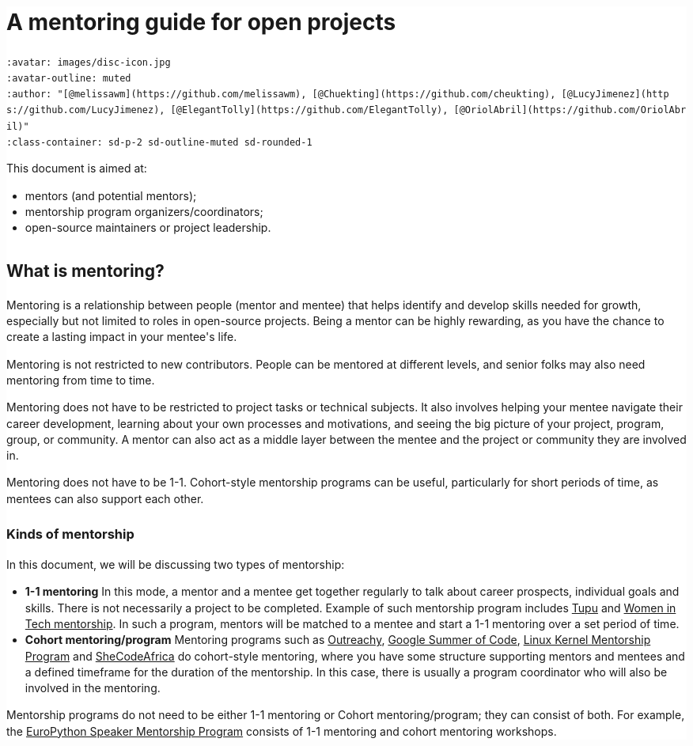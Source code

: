 # A mentoring guide for open projects

```{article-info}
:avatar: images/disc-icon.jpg
:avatar-outline: muted
:author: "[@melissawm](https://github.com/melissawm), [@Chuekting](https://github.com/cheukting), [@LucyJimenez](https://github.com/LucyJimenez), [@ElegantTolly](https://github.com/ElegantTolly), [@OriolAbril](https://github.com/OriolAbril)"
:class-container: sd-p-2 sd-outline-muted sd-rounded-1
```

This document is aimed at:

- mentors (and potential mentors);
- mentorship program organizers/coordinators;
- open-source maintainers or project leadership.

## What is mentoring?

Mentoring is a relationship between people (mentor and mentee) that helps identify and develop skills needed for growth, especially but not limited to roles in open-source projects. Being a mentor can be highly rewarding, as you have the chance to create a lasting impact in your mentee's life.

Mentoring is not restricted to new contributors. People can be mentored at different levels, and senior folks may also need mentoring from time to time.

Mentoring does not have to be restricted to project tasks or technical subjects. It also involves helping your mentee navigate their career development, learning about your own processes and motivations, and seeing the big picture of your project, program, group, or community. A mentor can also act as a middle layer between the mentee and the project or community they are involved in.

Mentoring does not have to be 1-1. Cohort-style mentorship programs can be useful, particularly for short periods of time, as mentees can also support each other.

### Kinds of mentorship

In this document, we will be discussing two types of mentorship:

- **1-1 mentoring**
    In this mode, a mentor and a mentee get together regularly to talk about career prospects, individual goals and skills. There is not necessarily a project to be completed. Example of such mentorship program includes [Tupu](https://www.tupu.io/) and [Women in Tech mentorship](https://women-in-tech.org/mentoring-program/). In such a program, mentors will be matched to a mentee and start a 1-1 mentoring over a set period of time.
- **Cohort mentoring/program**
    Mentoring programs such as [Outreachy](https://www.outreachy.org/), [Google Summer of Code](https://summerofcode.withgoogle.com/), [Linux Kernel Mentorship Program](https://wiki.linuxfoundation.org/lkmp) and [SheCodeAfrica](https://shecodeafrica.org/) do cohort-style mentoring, where you have some structure supporting mentors and mentees and a defined timeframe for the duration of the mentorship. In this case, there is usually a program coordinator who will also be involved in the mentoring.

Mentorship programs do not need to be either 1-1 mentoring or Cohort mentoring/program; they can consist of both. For example, the [EuroPython Speaker Mentorship Program](https://ep2023.europython.eu/mentorship) consists of 1-1 mentoring and cohort mentoring workshops.
